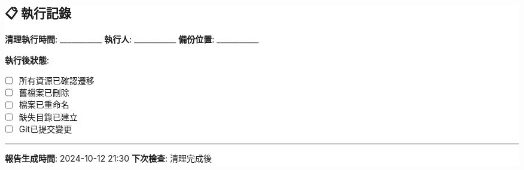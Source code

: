 
## 📋 執行記錄

**清理執行時間**: ___________
**執行人**: ___________
**備份位置**: ___________

**執行後狀態**:
- [ ] 所有資源已確認遷移
- [ ] 舊檔案已刪除
- [ ] 檔案已重命名
- [ ] 缺失目錄已建立
- [ ] Git已提交變更

---

**報告生成時間**: 2024-10-12 21:30
**下次檢查**: 清理完成後
